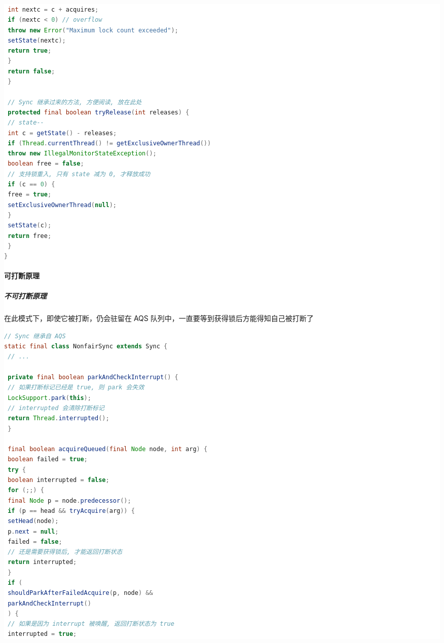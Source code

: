 ```java
 int nextc = c + acquires;
 if (nextc < 0) // overflow
 throw new Error("Maximum lock count exceeded");
 setState(nextc);
 return true;
 }
 return false;
 }
 
 // Sync 继承过来的方法, 方便阅读, 放在此处
 protected final boolean tryRelease(int releases) {
 // state-- 
 int c = getState() - releases;
 if (Thread.currentThread() != getExclusiveOwnerThread())
 throw new IllegalMonitorStateException();
 boolean free = false;
 // 支持锁重入, 只有 state 减为 0, 才释放成功
 if (c == 0) {
 free = true;
 setExclusiveOwnerThread(null);
 }
 setState(c);
 return free;
 }
}
```

#### 可打断原理

##### 不可打断原理

在此模式下，即使它被打断，仍会驻留在 AQS 队列中，一直要等到获得锁后方能得知自己被打断了

```java
// Sync 继承自 AQS
static final class NonfairSync extends Sync {
 // ...
 
 private final boolean parkAndCheckInterrupt() {
 // 如果打断标记已经是 true, 则 park 会失效
 LockSupport.park(this);
 // interrupted 会清除打断标记
 return Thread.interrupted();
 }
 
 final boolean acquireQueued(final Node node, int arg) {
 boolean failed = true;
 try {
 boolean interrupted = false;
 for (;;) {
 final Node p = node.predecessor();
 if (p == head && tryAcquire(arg)) {
 setHead(node);
 p.next = null;
 failed = false;
 // 还是需要获得锁后, 才能返回打断状态
 return interrupted;
 }
 if (
 shouldParkAfterFailedAcquire(p, node) &&
 parkAndCheckInterrupt()
 ) {
 // 如果是因为 interrupt 被唤醒, 返回打断状态为 true
 interrupted = true;
```